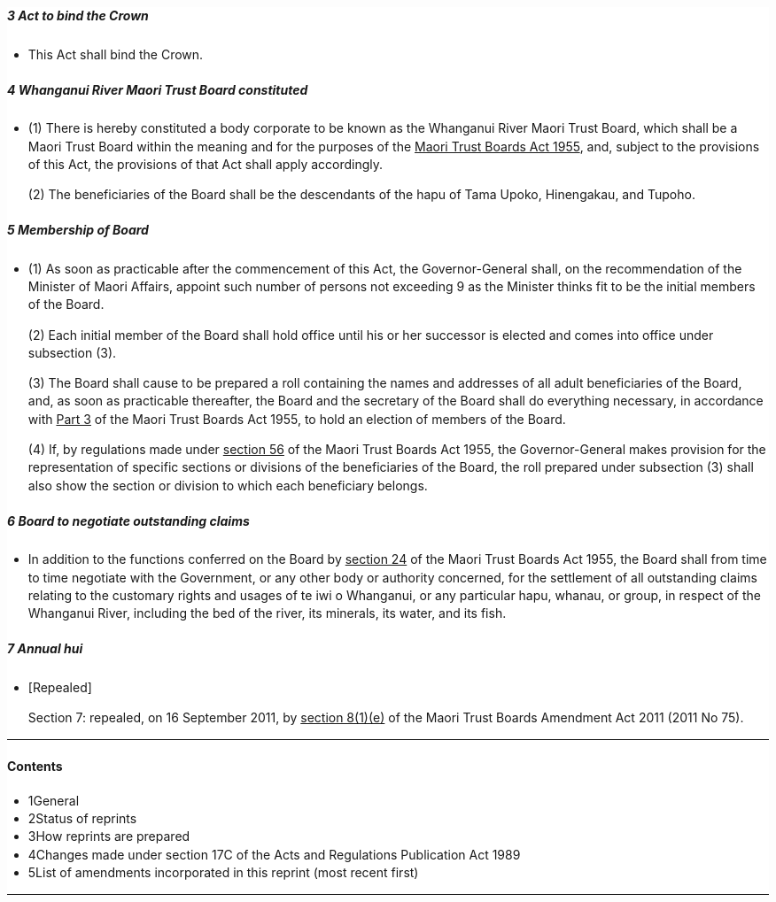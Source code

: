 ##### 3 Act to bind the Crown
    
*   This Act shall bind the Crown.

##### 4 Whanganui River Maori Trust Board constituted
    
*   (1) There is hereby constituted a body corporate to be known as the Whanganui River Maori Trust Board, which shall be a Maori Trust Board within the meaning and for the purposes of the [Maori Trust Boards Act 1955][9], and, subject to the provisions of this Act, the provisions of that Act shall apply accordingly.
    
    (2) The beneficiaries of the Board shall be the descendants of the hapu of Tama Upoko, Hinengakau, and Tupoho.

##### 5 Membership of Board
    
*   (1) As soon as practicable after the commencement of this Act, the Governor-General shall, on the recommendation of the Minister of Maori Affairs, appoint such number of persons not exceeding 9 as the Minister thinks fit to be the initial members of the Board.
    
    (2) Each initial member of the Board shall hold office until his or her successor is elected and comes into office under subsection (3).
    
    (3) The Board shall cause to be prepared a roll containing the names and addresses of all adult beneficiaries of the Board, and, as soon as practicable thereafter, the Board and the secretary of the Board shall do everything necessary, in accordance with [Part 3][10] of the Maori Trust Boards Act 1955, to hold an election of members of the Board.
    
    (4) If, by regulations made under [section 56][11] of the Maori Trust Boards Act 1955, the Governor-General makes provision for the representation of specific sections or divisions of the beneficiaries of the Board, the roll prepared under subsection (3) shall also show the section or division to which each beneficiary belongs.

##### 6 Board to negotiate outstanding claims
    
*   In addition to the functions conferred on the Board by [section 24][12] of the Maori Trust Boards Act 1955, the Board shall from time to time negotiate with the Government, or any other body or authority concerned, for the settlement of all outstanding claims relating to the customary rights and usages of te iwi o Whanganui, or any particular hapu, whanau, or group, in respect of the Whanganui River, including the bed of the river, its minerals, its water, and its fish.

##### 7 Annual hui
    
*   \[Repealed\]
    
    Section 7: repealed, on 16 September 2011, by [section 8(1)(e)][13] of the Maori Trust Boards Amendment Act 2011 (2011 No 75).

---

#### Contents
    
*   1General
*   2Status of reprints
*   3How reprints are prepared
*   4Changes made under section 17C of the Acts and Regulations Publication Act 1989
*   5List of amendments incorporated in this reprint (most recent first)

---

[0]: http://www.legislation.govt.nz/act/public/1988/0230/latest/link.aspx?id=DLM195466
[1]: http://www.legislation.govt.nz/act/public/1988/0230/latest/whole.html#DLM139294
[2]: http://www.legislation.govt.nz/act/public/1988/0230/latest/whole.html#DLM139296
[3]: http://www.legislation.govt.nz/act/public/1988/0230/latest/whole.html#DLM139297
[4]: http://www.legislation.govt.nz/act/public/1988/0230/latest/whole.html#DLM139299
[5]: http://www.legislation.govt.nz/act/public/1988/0230/latest/whole.html#DLM139700
[6]: http://www.legislation.govt.nz/act/public/1988/0230/latest/whole.html#DLM139701
[7]: http://www.legislation.govt.nz/act/public/1988/0230/latest/whole.html#DLM139702
[8]: http://www.legislation.govt.nz/act/public/1988/0230/latest/whole.html#DLM139703
[9]: http://www.legislation.govt.nz/act/public/1988/0230/latest/link.aspx?id=DLM289314
[10]: http://www.legislation.govt.nz/act/public/1988/0230/latest/link.aspx?id=DLM289581
[11]: http://www.legislation.govt.nz/act/public/1988/0230/latest/link.aspx?id=DLM289711
[12]: http://www.legislation.govt.nz/act/public/1988/0230/latest/link.aspx?id=DLM289516
[13]: http://www.legislation.govt.nz/act/public/1988/0230/latest/link.aspx?id=DLM4009727
[14]: http://www.pco.parliament.govt.nz/reprints/
[15]: http://www.legislation.govt.nz/act/public/1988/0230/latest/link.aspx?id=DLM195439
[16]: http://www.pco.parliament.govt.nz/editorial-conventions/
[17]: http://www.legislation.govt.nz/act/public/1988/0230/latest/link.aspx?id=DLM195468
[18]: http://www.legislation.govt.nz/act/public/1988/0230/latest/link.aspx?id=DLM195470